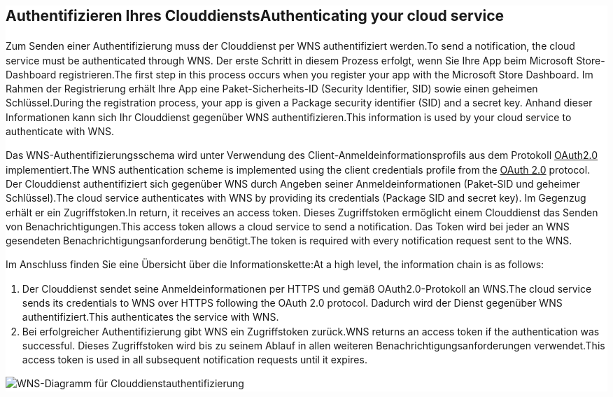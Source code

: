## <a name="authenticating-your-cloud-service"></a><span data-ttu-id="24f7c-150">Authentifizieren Ihres Clouddiensts</span><span class="sxs-lookup"><span data-stu-id="24f7c-150">Authenticating your cloud service</span></span>


<span data-ttu-id="24f7c-151">Zum Senden einer Authentifizierung muss der Clouddienst per WNS authentifiziert werden.</span><span class="sxs-lookup"><span data-stu-id="24f7c-151">To send a notification, the cloud service must be authenticated through WNS.</span></span> <span data-ttu-id="24f7c-152">Der erste Schritt in diesem Prozess erfolgt, wenn Sie Ihre App beim Microsoft Store-Dashboard registrieren.</span><span class="sxs-lookup"><span data-stu-id="24f7c-152">The first step in this process occurs when you register your app with the Microsoft Store Dashboard.</span></span> <span data-ttu-id="24f7c-153">Im Rahmen der Registrierung erhält Ihre App eine Paket-Sicherheits-ID (Security Identifier, SID) sowie einen geheimen Schlüssel.</span><span class="sxs-lookup"><span data-stu-id="24f7c-153">During the registration process, your app is given a Package security identifier (SID) and a secret key.</span></span> <span data-ttu-id="24f7c-154">Anhand dieser Informationen kann sich Ihr Clouddienst gegenüber WNS authentifizieren.</span><span class="sxs-lookup"><span data-stu-id="24f7c-154">This information is used by your cloud service to authenticate with WNS.</span></span>

<span data-ttu-id="24f7c-155">Das WNS-Authentifizierungsschema wird unter Verwendung des Client-Anmeldeinformationsprofils aus dem Protokoll [OAuth2.0](http://go.microsoft.com/fwlink/p/?linkid=226787) implementiert.</span><span class="sxs-lookup"><span data-stu-id="24f7c-155">The WNS authentication scheme is implemented using the client credentials profile from the [OAuth 2.0](http://go.microsoft.com/fwlink/p/?linkid=226787) protocol.</span></span> <span data-ttu-id="24f7c-156">Der Clouddienst authentifiziert sich gegenüber WNS durch Angeben seiner Anmeldeinformationen (Paket-SID und geheimer Schlüssel).</span><span class="sxs-lookup"><span data-stu-id="24f7c-156">The cloud service authenticates with WNS by providing its credentials (Package SID and secret key).</span></span> <span data-ttu-id="24f7c-157">Im Gegenzug erhält er ein Zugriffstoken.</span><span class="sxs-lookup"><span data-stu-id="24f7c-157">In return, it receives an access token.</span></span> <span data-ttu-id="24f7c-158">Dieses Zugriffstoken ermöglicht einem Clouddienst das Senden von Benachrichtigungen.</span><span class="sxs-lookup"><span data-stu-id="24f7c-158">This access token allows a cloud service to send a notification.</span></span> <span data-ttu-id="24f7c-159">Das Token wird bei jeder an WNS gesendeten Benachrichtigungsanforderung benötigt.</span><span class="sxs-lookup"><span data-stu-id="24f7c-159">The token is required with every notification request sent to the WNS.</span></span>

<span data-ttu-id="24f7c-160">Im Anschluss finden Sie eine Übersicht über die Informationskette:</span><span class="sxs-lookup"><span data-stu-id="24f7c-160">At a high level, the information chain is as follows:</span></span>

1.  <span data-ttu-id="24f7c-161">Der Clouddienst sendet seine Anmeldeinformationen per HTTPS und gemäß OAuth2.0-Protokoll an WNS.</span><span class="sxs-lookup"><span data-stu-id="24f7c-161">The cloud service sends its credentials to WNS over HTTPS following the OAuth 2.0 protocol.</span></span> <span data-ttu-id="24f7c-162">Dadurch wird der Dienst gegenüber WNS authentifiziert.</span><span class="sxs-lookup"><span data-stu-id="24f7c-162">This authenticates the service with WNS.</span></span>
2.  <span data-ttu-id="24f7c-163">Bei erfolgreicher Authentifizierung gibt WNS ein Zugriffstoken zurück.</span><span class="sxs-lookup"><span data-stu-id="24f7c-163">WNS returns an access token if the authentication was successful.</span></span> <span data-ttu-id="24f7c-164">Dieses Zugriffstoken wird bis zu seinem Ablauf in allen weiteren Benachrichtigungsanforderungen verwendet.</span><span class="sxs-lookup"><span data-stu-id="24f7c-164">This access token is used in all subsequent notification requests until it expires.</span></span>

![WNS-Diagramm für Clouddienstauthentifizierung](images/wns-diagram-02.png)
